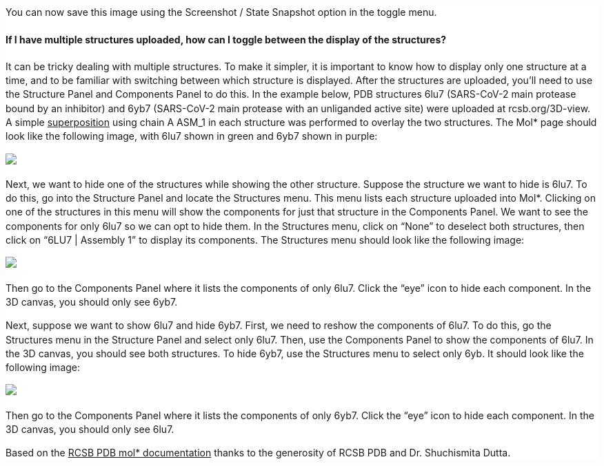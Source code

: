 You can now save this image using the Screenshot / State Snapshot option in the toggle menu.
#### **If I have multiple structures uploaded, how can I toggle between the display of the structures?**
It can be tricky dealing with multiple structures. To make it simpler, it is important to know how to display only one structure at a time, and to be familiar with switching between which structure is displayed. After the structures are uploaded, you’ll need to use the Structure Panel and Components Panel to do this. In the example below, PDB structures 6lu7 (SARS-CoV-2 main protease bound by an inhibitor) and 6yb7 (SARS-CoV-2 main protease with an unliganded active site) were uploaded at rcsb.org/3D-view. A simple [superposition](managing-the-display.md#superposition-panel) using chain A ASM\_1 in each structure was performed to overlay the two structures. The Mol\* page should look like the following image, with 6lu7 shown in green and 6yb7 shown in purple:

<img src="../img/faq3.png" width="400">

Next, we want to hide one of the structures while showing the other structure. Suppose the structure we want to hide is 6lu7. To do this, go into the Structure Panel and locate the Structures menu. This menu lists each structure uploaded into Mol\*. Clicking on one of the structures in this menu will show the components for just that structure in the Components Panel. We want to see the components for only 6lu7 so we can opt to hide them. In the Structures menu, click on “None” to deselect both structures, then click on “6LU7 | Assembly 1” to display its components. The Structures menu should look like the following image:

<img src="../img/faq4.png" width="200">

Then go to the Components Panel where it lists the components of only 6lu7. Click the “eye” icon to hide each component. In the 3D canvas, you should only see 6yb7.

Next, suppose we want to show 6lu7 and hide 6yb7. First, we need to reshow the components of 6lu7. To do this, go the Structures menu in the Structure Panel and select only 6lu7. Then, use the Components Panel to show the components of 6lu7. In the 3D canvas, you should see both structures. To hide 6yb7, use the Structures menu to select only 6yb. It should look like the following image:

<img src="../img/faq5.png" width="200">

Then go to the Components Panel where it lists the components of only 6yb7. Click the “eye” icon to hide each component. In the 3D canvas, you should only see 6lu7.

Based on the [RCSB PDB mol* documentation](https://www.rcsb.org/3d-view/molstar/help/getting-started) thanks to the generosity of RCSB PDB and Dr. Shuchismita Dutta.
